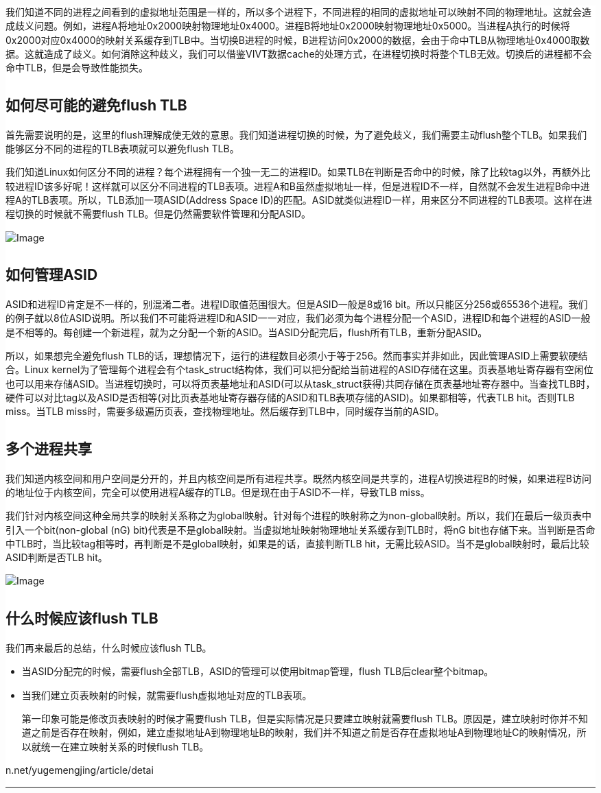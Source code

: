 我们知道不同的进程之间看到的虚拟地址范围是一样的，所以多个进程下，不同进程的相同的虚拟地址可以映射不同的物理地址。这就会造成歧义问题。例如，进程A将地址0x2000映射物理地址0x4000。进程B将地址0x2000映射物理地址0x5000。当进程A执行的时候将0x2000对应0x4000的映射关系缓存到TLB中。当切换B进程的时候，B进程访问0x2000的数据，会由于命中TLB从物理地址0x4000取数据。这就造成了歧义。如何消除这种歧义，我们可以借鉴VIVT数据cache的处理方式，在进程切换时将整个TLB无效。切换后的进程都不会命中TLB，但是会导致性能损失。

## **如何尽可能的避免flush TLB**

首先需要说明的是，这里的flush理解成使无效的意思。我们知道进程切换的时候，为了避免歧义，我们需要主动flush整个TLB。如果我们能够区分不同的进程的TLB表项就可以避免flush TLB。

我们知道Linux如何区分不同的进程？每个进程拥有一个独一无二的进程ID。如果TLB在判断是否命中的时候，除了比较tag以外，再额外比较进程ID该多好呢！这样就可以区分不同进程的TLB表项。进程A和B虽然虚拟地址一样，但是进程ID不一样，自然就不会发生进程B命中进程A的TLB表项。所以，TLB添加一项ASID(Address Space ID)的匹配。ASID就类似进程ID一样，用来区分不同进程的TLB表项。这样在进程切换的时候就不需要flush TLB。但是仍然需要软件管理和分配ASID。

![Image](https://mmbiz.qpic.cn/mmbiz_jpg/cYSwmJQric6lL2zLKT3ORjQp4K3KJkJEmeIGQGuS6DhW7eCNtSGricqQ4WTJz6HrQ4ft9XDtu2dhr105hBBGnn0Q/640?wx_fmt=jpeg&tp=webp&wxfrom=5&wx_lazy=1&wx_co=1)

## **如何管理ASID**

ASID和进程ID肯定是不一样的，别混淆二者。进程ID取值范围很大。但是ASID一般是8或16 bit。所以只能区分256或65536个进程。我们的例子就以8位ASID说明。所以我们不可能将进程ID和ASID一一对应，我们必须为每个进程分配一个ASID，进程ID和每个进程的ASID一般是不相等的。每创建一个新进程，就为之分配一个新的ASID。当ASID分配完后，flush所有TLB，重新分配ASID。

所以，如果想完全避免flush TLB的话，理想情况下，运行的进程数目必须小于等于256。然而事实并非如此，因此管理ASID上需要软硬结合。Linux kernel为了管理每个进程会有个task_struct结构体，我们可以把分配给当前进程的ASID存储在这里。页表基地址寄存器有空闲位也可以用来存储ASID。当进程切换时，可以将页表基地址和ASID(可以从task_struct获得)共同存储在页表基地址寄存器中。当查找TLB时，硬件可以对比tag以及ASID是否相等(对比页表基地址寄存器存储的ASID和TLB表项存储的ASID)。如果都相等，代表TLB hit。否则TLB miss。当TLB miss时，需要多级遍历页表，查找物理地址。然后缓存到TLB中，同时缓存当前的ASID。

## **多个进程共享**

我们知道内核空间和用户空间是分开的，并且内核空间是所有进程共享。既然内核空间是共享的，进程A切换进程B的时候，如果进程B访问的地址位于内核空间，完全可以使用进程A缓存的TLB。但是现在由于ASID不一样，导致TLB miss。

我们针对内核空间这种全局共享的映射关系称之为global映射。针对每个进程的映射称之为non-global映射。所以，我们在最后一级页表中引入一个bit(non-global (nG) bit)代表是不是global映射。当虚拟地址映射物理地址关系缓存到TLB时，将nG bit也存储下来。当判断是否命中TLB时，当比较tag相等时，再判断是不是global映射，如果是的话，直接判断TLB hit，无需比较ASID。当不是global映射时，最后比较ASID判断是否TLB hit。

![Image](https://mmbiz.qpic.cn/mmbiz_jpg/cYSwmJQric6lL2zLKT3ORjQp4K3KJkJEmleXacPmoXRBeKiad4H8BR1IMpkYSRtHjQqDC7ZHyVGX0jZsiafpR8ia2A/640?wx_fmt=jpeg&tp=webp&wxfrom=5&wx_lazy=1&wx_co=1)

  

## **什么时候应该flush TLB**

我们再来最后的总结，什么时候应该flush TLB。

- 当ASID分配完的时候，需要flush全部TLB，ASID的管理可以使用bitmap管理，flush TLB后clear整个bitmap。
    
- 当我们建立页表映射的时候，就需要flush虚拟地址对应的TLB表项。
    
    第一印象可能是修改页表映射的时候才需要flush TLB，但是实际情况是只要建立映射就需要flush TLB。原因是，建立映射时你并不知道之前是否存在映射，例如，建立虚拟地址A到物理地址B的映射，我们并不知道之前是否存在虚拟地址A到物理地址C的映射情况，所以就统一在建立映射关系的时候flush TLB。
    

  

n.net/yugemengjing/article/detai

---
